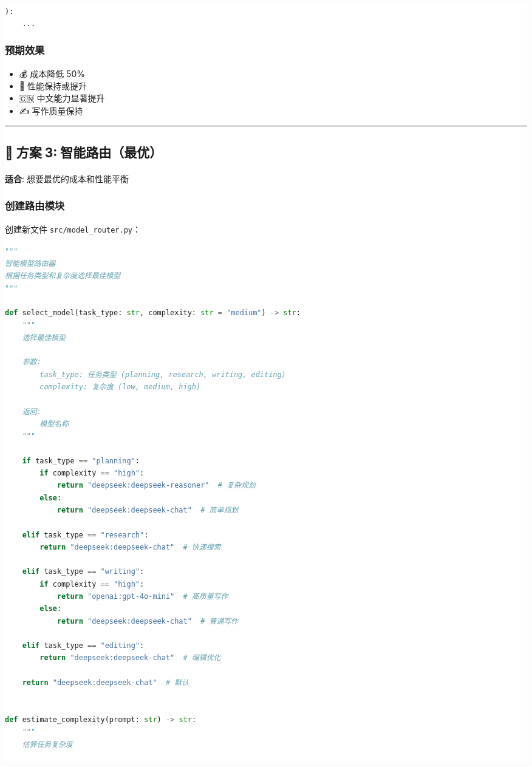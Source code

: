 ```python
):
    ...
```

### 预期效果

- 💰 成本降低 50%
- 🚀 性能保持或提升
- 🇨🇳 中文能力显著提升
- ✍️ 写作质量保持

---

## 🎯 方案 3: 智能路由（最优）

**适合**: 想要最优的成本和性能平衡

### 创建路由模块

创建新文件 `src/model_router.py`：

```python
"""
智能模型路由器
根据任务类型和复杂度选择最佳模型
"""

def select_model(task_type: str, complexity: str = "medium") -> str:
    """
    选择最佳模型
    
    参数:
        task_type: 任务类型 (planning, research, writing, editing)
        complexity: 复杂度 (low, medium, high)
    
    返回:
        模型名称
    """
    
    if task_type == "planning":
        if complexity == "high":
            return "deepseek:deepseek-reasoner"  # 复杂规划
        else:
            return "deepseek:deepseek-chat"  # 简单规划
    
    elif task_type == "research":
        return "deepseek:deepseek-chat"  # 快速搜索
    
    elif task_type == "writing":
        if complexity == "high":
            return "openai:gpt-4o-mini"  # 高质量写作
        else:
            return "deepseek:deepseek-chat"  # 普通写作
    
    elif task_type == "editing":
        return "deepseek:deepseek-chat"  # 编辑优化
    
    return "deepseek:deepseek-chat"  # 默认


def estimate_complexity(prompt: str) -> str:
    """
    估算任务复杂度
    
```